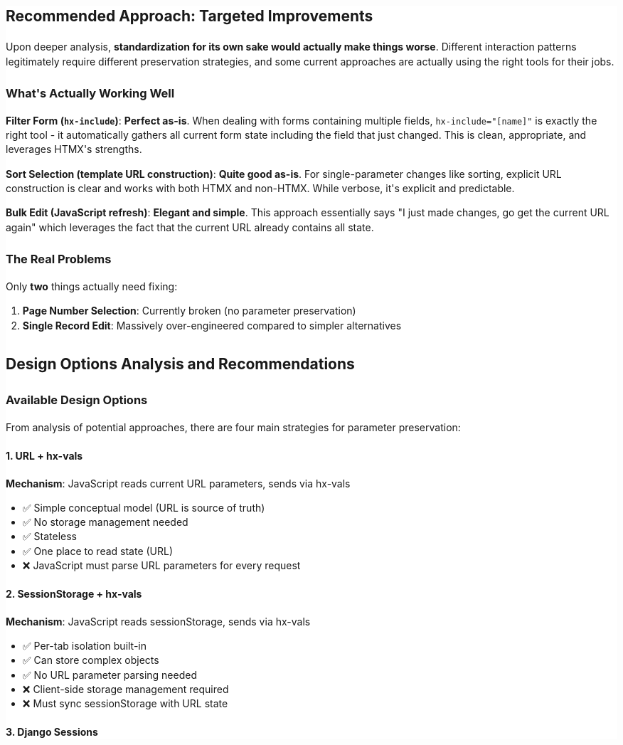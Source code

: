 ## Recommended Approach: Targeted Improvements

Upon deeper analysis, **standardization for its own sake would actually make things worse**. Different interaction patterns legitimately require different preservation strategies, and some current approaches are actually using the right tools for their jobs.

### What's Actually Working Well

**Filter Form (`hx-include`)**: **Perfect as-is**. When dealing with forms containing multiple fields, `hx-include="[name]"` is exactly the right tool - it automatically gathers all current form state including the field that just changed. This is clean, appropriate, and leverages HTMX's strengths.

**Sort Selection (template URL construction)**: **Quite good as-is**. For single-parameter changes like sorting, explicit URL construction is clear and works with both HTMX and non-HTMX. While verbose, it's explicit and predictable.

**Bulk Edit (JavaScript refresh)**: **Elegant and simple**. This approach essentially says "I just made changes, go get the current URL again" which leverages the fact that the current URL already contains all state.

### The Real Problems

Only **two** things actually need fixing:

1. **Page Number Selection**: Currently broken (no parameter preservation)
2. **Single Record Edit**: Massively over-engineered compared to simpler alternatives

## Design Options Analysis and Recommendations

### Available Design Options

From analysis of potential approaches, there are four main strategies for parameter preservation:

#### 1. URL + hx-vals

**Mechanism**: JavaScript reads current URL parameters, sends via hx-vals

- ✅ Simple conceptual model (URL is source of truth)
- ✅ No storage management needed  
- ✅ Stateless
- ✅ One place to read state (URL)
- ❌ JavaScript must parse URL parameters for every request

#### 2. SessionStorage + hx-vals

**Mechanism**: JavaScript reads sessionStorage, sends via hx-vals

- ✅ Per-tab isolation built-in
- ✅ Can store complex objects
- ✅ No URL parameter parsing needed
- ❌ Client-side storage management required
- ❌ Must sync sessionStorage with URL state

#### 3. Django Sessions

